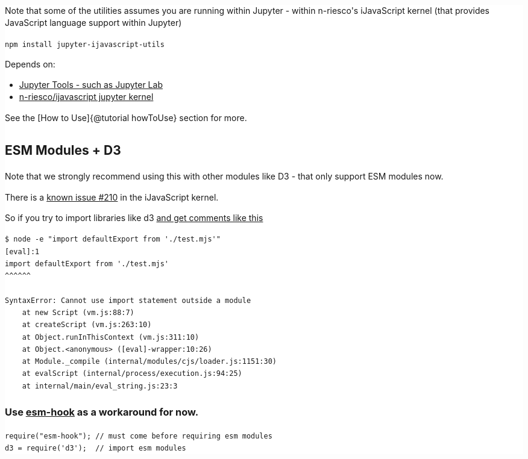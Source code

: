 Note that some of the utilities assumes you are running within Jupyter - within n-riesco's iJavaScript kernel (that provides JavaScript language support within Jupyter)

`npm install jupyter-ijavascript-utils`

Depends on:

* [Jupyter Tools - such as Jupyter Lab](https://jupyter.org/)
* [n-riesco/ijavascript jupyter kernel](https://github.com/n-riesco/ijavascript#installation)

See the [How to Use]{@tutorial howToUse} section for more.

## ESM Modules + D3

Note that we strongly recommend using this with other modules like D3 - that only support ESM modules now.

There is a [known issue #210](https://github.com/n-riesco/ijavascript/issues/210) in the iJavaScript kernel.

So if you try to import libraries like d3 [and get comments like this](https://github.com/n-riesco/ijavascript/issues/279)

```
$ node -e "import defaultExport from './test.mjs'"
[eval]:1
import defaultExport from './test.mjs'
^^^^^^

SyntaxError: Cannot use import statement outside a module
    at new Script (vm.js:88:7)
    at createScript (vm.js:263:10)
    at Object.runInThisContext (vm.js:311:10)
    at Object.<anonymous> ([eval]-wrapper:10:26)
    at Module._compile (internal/modules/cjs/loader.js:1151:30)
    at evalScript (internal/process/execution.js:94:25)
    at internal/main/eval_string.js:23:3
```

### Use [esm-hook](https://github.com/alex-kinokon/esm-hook) as a workaround for now.

```
require("esm-hook"); // must come before requiring esm modules
d3 = require('d3');  // import esm modules
```

